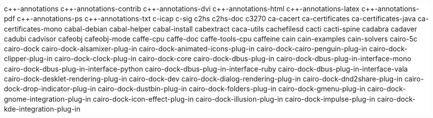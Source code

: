 c++-annotations
c++-annotations-contrib
c++-annotations-dvi
c++-annotations-html
c++-annotations-latex
c++-annotations-pdf
c++-annotations-ps
c++-annotations-txt
c-icap
c-sig
c2hs
c2hs-doc
c3270
ca-cacert
ca-certificates
ca-certificates-java
ca-certificates-mono
cabal-debian
cabal-helper
cabal-install
cabextract
caca-utils
cachefilesd
cacti
cacti-spine
cadabra
cadaver
cadubi
cadvisor
cafeobj
cafeobj-mode
caffe-cpu
caffe-doc
caffe-tools-cpu
caffeine
cain
cain-examples
cain-solvers
cairo-5c
cairo-dock
cairo-dock-alsamixer-plug-in
cairo-dock-animated-icons-plug-in
cairo-dock-cairo-penguin-plug-in
cairo-dock-clipper-plug-in
cairo-dock-clock-plug-in
cairo-dock-core
cairo-dock-dbus-plug-in
cairo-dock-dbus-plug-in-interface-mono
cairo-dock-dbus-plug-in-interface-python
cairo-dock-dbus-plug-in-interface-ruby
cairo-dock-dbus-plug-in-interface-vala
cairo-dock-desklet-rendering-plug-in
cairo-dock-dev
cairo-dock-dialog-rendering-plug-in
cairo-dock-dnd2share-plug-in
cairo-dock-drop-indicator-plug-in
cairo-dock-dustbin-plug-in
cairo-dock-folders-plug-in
cairo-dock-gmenu-plug-in
cairo-dock-gnome-integration-plug-in
cairo-dock-icon-effect-plug-in
cairo-dock-illusion-plug-in
cairo-dock-impulse-plug-in
cairo-dock-kde-integration-plug-in